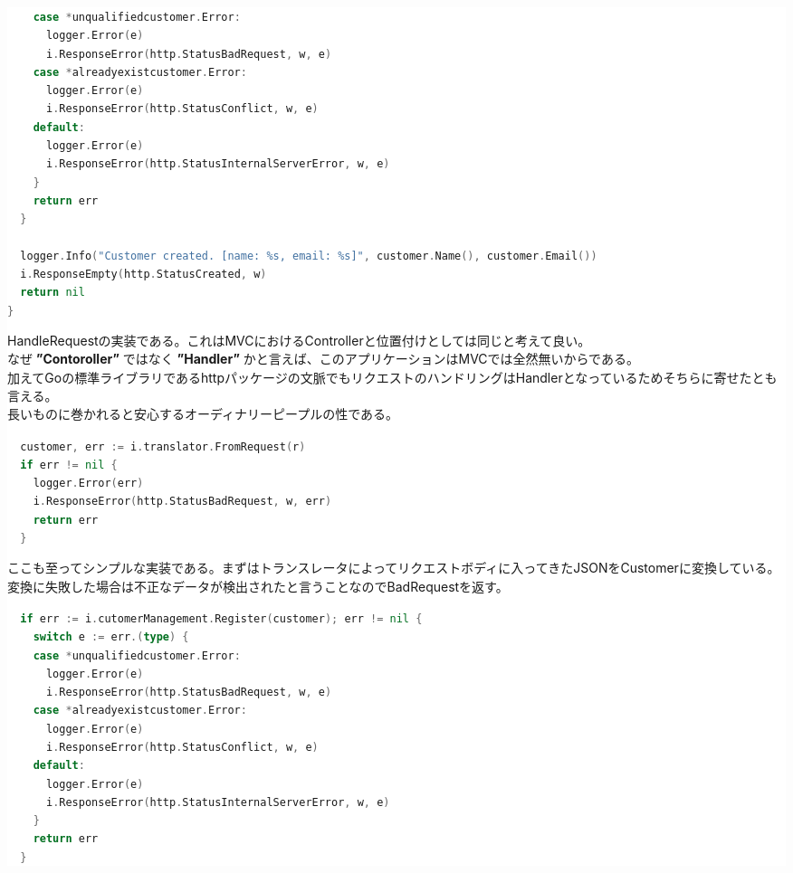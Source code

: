 ```go
    case *unqualifiedcustomer.Error:
      logger.Error(e)
      i.ResponseError(http.StatusBadRequest, w, e)
    case *alreadyexistcustomer.Error:
      logger.Error(e)
      i.ResponseError(http.StatusConflict, w, e)
    default:
      logger.Error(e)
      i.ResponseError(http.StatusInternalServerError, w, e)
    }
    return err
  }

  logger.Info("Customer created. [name: %s, email: %s]", customer.Name(), customer.Email())
  i.ResponseEmpty(http.StatusCreated, w)
  return nil
}
```

HandleRequestの実装である。これはMVCにおけるControllerと位置付けとしては同じと考えて良い。  
なぜ  **”Contoroller”** ではなく **”Handler”** かと言えば、このアプリケーションはMVCでは全然無いからである。  
加えてGoの標準ライブラリであるhttpパッケージの文脈でもリクエストのハンドリングはHandlerとなっているためそちらに寄せたとも言える。  
長いものに巻かれると安心するオーディナリーピープルの性である。  

```go
  customer, err := i.translator.FromRequest(r)
  if err != nil {
    logger.Error(err)
    i.ResponseError(http.StatusBadRequest, w, err)
    return err
  }
```

ここも至ってシンプルな実装である。まずはトランスレータによってリクエストボディに入ってきたJSONをCustomerに変換している。  
変換に失敗した場合は不正なデータが検出されたと言うことなのでBadRequestを返す。  

```go
  if err := i.cutomerManagement.Register(customer); err != nil {
    switch e := err.(type) {
    case *unqualifiedcustomer.Error:
      logger.Error(e)
      i.ResponseError(http.StatusBadRequest, w, e)
    case *alreadyexistcustomer.Error:
      logger.Error(e)
      i.ResponseError(http.StatusConflict, w, e)
    default:
      logger.Error(e)
      i.ResponseError(http.StatusInternalServerError, w, e)
    }
    return err
  }
```
